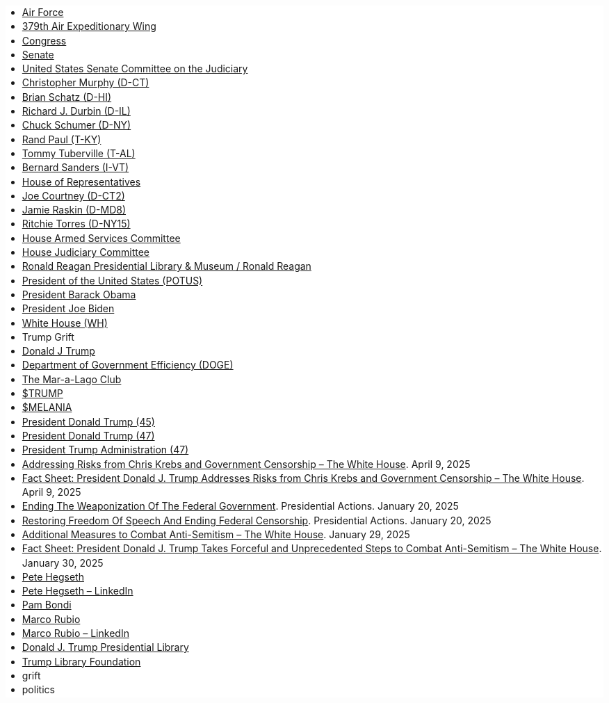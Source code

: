 - [Air Force](https://www.af.mil/)
- [379th Air Expeditionary Wing](https://www.afcent.af.mil/Units/379th-Air-Expeditionary-Wing/)
- [Congress](https://www.congress.gov/)
- [Senate](https://www.senate.gov/)
- [United States Senate Committee on the Judiciary](https://www.judiciary.senate.gov/)
- [Christopher Murphy (D-CT)](https://www.murphy.senate.gov/)
- [Brian Schatz (D-HI)](https://www.schatz.senate.gov/)
- [Richard J. Durbin (D-IL)](https://www.durbin.senate.gov/)
- [Chuck Schumer (D-NY)](https://www.schumer.senate.gov/)
- [Rand Paul (T-KY)](https://www.paul.senate.gov/)
- [Tommy Tuberville (T-AL)](https://www.tuberville.senate.gov/)
- [Bernard Sanders (I-VT)](https://www.sanders.senate.gov/)
- [House of Representatives](https://www.house.gov/)
- [Joe Courtney (D-CT2)](https://courtney.house.gov/)
- [Jamie Raskin (D-MD8)](https://raskin.house.gov/)
- [Ritchie Torres (D-NY15)](https://ritchietorres.house.gov/)
- [House Armed Services Committee](https://armedservices.house.gov/)
- [House Judiciary Committee](http://judiciary.house.gov/)
- [Ronald Reagan Presidential Library & Museum / Ronald Reagan](https://www.reaganlibrary.gov/)
- [President of the United States (POTUS)](https://www.whitehouse.gov/)
- [President Barack Obama](https://obamawhitehouse.archives.gov/)
- [President Joe Biden](https://bidenwhitehouse.archives.gov/)
- [White House (WH)](https://www.whitehouse.gov/)
- Trump Grift
- [Donald J Trump](https://www.donaldjtrump.com/)
- [Department of Government Efficiency (DOGE)](https://www.doge.gov/)
- [The Mar-a-Lago Club](https://www.maralagoclub.com/)
- [$TRUMP](https://gettrumpmemes.com/)
- [$MELANIA](https://melaniameme.com/)
- [President Donald Trump (45)](https://trumpwhitehouse.archives.gov/)
- [President Donald Trump (47)](https://www.whitehouse.gov/administration/donald-j-trump/)
- [President Trump Administration (47)](https://www.whitehouse.gov/administration/)
- [Addressing Risks from Chris Krebs and Government Censorship – The White House](https://www.whitehouse.gov/presidential-actions/2025/04/addressing-risks-from-chris-krebs-and-government-censorship/). April 9, 2025
- [Fact Sheet: President Donald J. Trump Addresses Risks from Chris Krebs and Government Censorship – The White House](https://www.whitehouse.gov/fact-sheets/2025/04/fact-sheet-president-donald-j-trump-addresses-risks-from-chris-krebs-and-government-censorship/). April 9, 2025
- [Ending The Weaponization Of The Federal Government](https://www.whitehouse.gov/presidential-actions/2025/01/ending-the-weaponization-of-the-federal-government/). Presidential Actions. January 20, 2025
- [Restoring Freedom Of Speech And Ending Federal Censorship](https://www.whitehouse.gov/presidential-actions/2025/01/restoring-freedom-of-speech-and-ending-federal-censorship/). Presidential Actions. January 20, 2025
- [Additional Measures to Combat Anti-Semitism – The White House](https://www.whitehouse.gov/presidential-actions/2025/01/additional-measures-to-combat-anti-semitism/). January 29, 2025
- [Fact Sheet: President Donald J. Trump Takes Forceful and Unprecedented Steps to Combat Anti-Semitism – The White House](https://www.whitehouse.gov/fact-sheets/2025/01/fact-sheet-president-donald-j-trump-takes-forceful-and-unprecedented-steps-to-combat-anti-semitism/). January 30, 2025
- [Pete Hegseth](https://www.defense.gov/About/Biographies/Biography/Article/4040890/hon-pete-hegseth/)
- [Pete Hegseth – LinkedIn](https://www.linkedin.com/in/petehegseth/)
- [Pam Bondi](https://www.justice.gov/ag/staff-profile/meet-attorney-general)
- [Marco Rubio](https://www.state.gov/biographies/marco-rubio/)
- [Marco Rubio – LinkedIn](https://www.linkedin.com/in/marcorubio16/)
- [Donald J. Trump Presidential Library](http://www.trumplibrary.gov/home)
- [Trump Library Foundation](http://www.trumplibrary.gov/)
- grift
- politics

